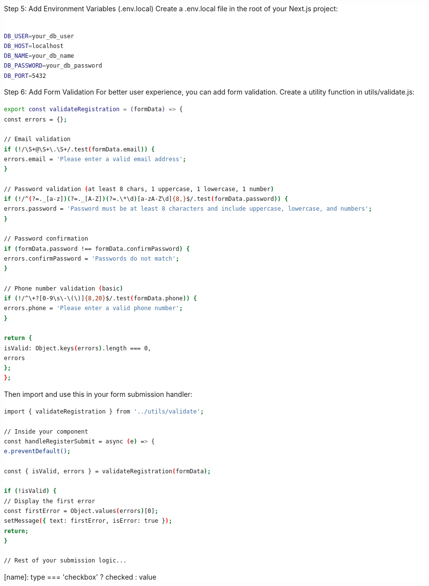 Step 5: Add Environment Variables (.env.local)
Create a .env.local file in the root of your Next.js project:

```bash

DB_USER=your_db_user
DB_HOST=localhost
DB_NAME=your_db_name
DB_PASSWORD=your_db_password
DB_PORT=5432
```

Step 6: Add Form Validation
For better user experience, you can add form validation. Create a utility function in utils/validate.js:

```bash
export const validateRegistration = (formData) => {
const errors = {};

// Email validation
if (!/\S+@\S+\.\S+/.test(formData.email)) {
errors.email = 'Please enter a valid email address';
}

// Password validation (at least 8 chars, 1 uppercase, 1 lowercase, 1 number)
if (!/^(?=._[a-z])(?=._[A-Z])(?=.\*\d)[a-zA-Z\d]{8,}$/.test(formData.password)) {
errors.password = 'Password must be at least 8 characters and include uppercase, lowercase, and numbers';
}

// Password confirmation
if (formData.password !== formData.confirmPassword) {
errors.confirmPassword = 'Passwords do not match';
}

// Phone number validation (basic)
if (!/^\+?[0-9\s\-\(\)]{8,20}$/.test(formData.phone)) {
errors.phone = 'Please enter a valid phone number';
}

return {
isValid: Object.keys(errors).length === 0,
errors
};
};
```

Then import and use this in your form submission handler:

```bash
import { validateRegistration } from '../utils/validate';

// Inside your component
const handleRegisterSubmit = async (e) => {
e.preventDefault();

const { isValid, errors } = validateRegistration(formData);

if (!isValid) {
// Display the first error
const firstError = Object.values(errors)[0];
setMessage({ text: firstError, isError: true });
return;
}

// Rest of your submission logic...
```

[name]: type === 'checkbox' ? checked : value